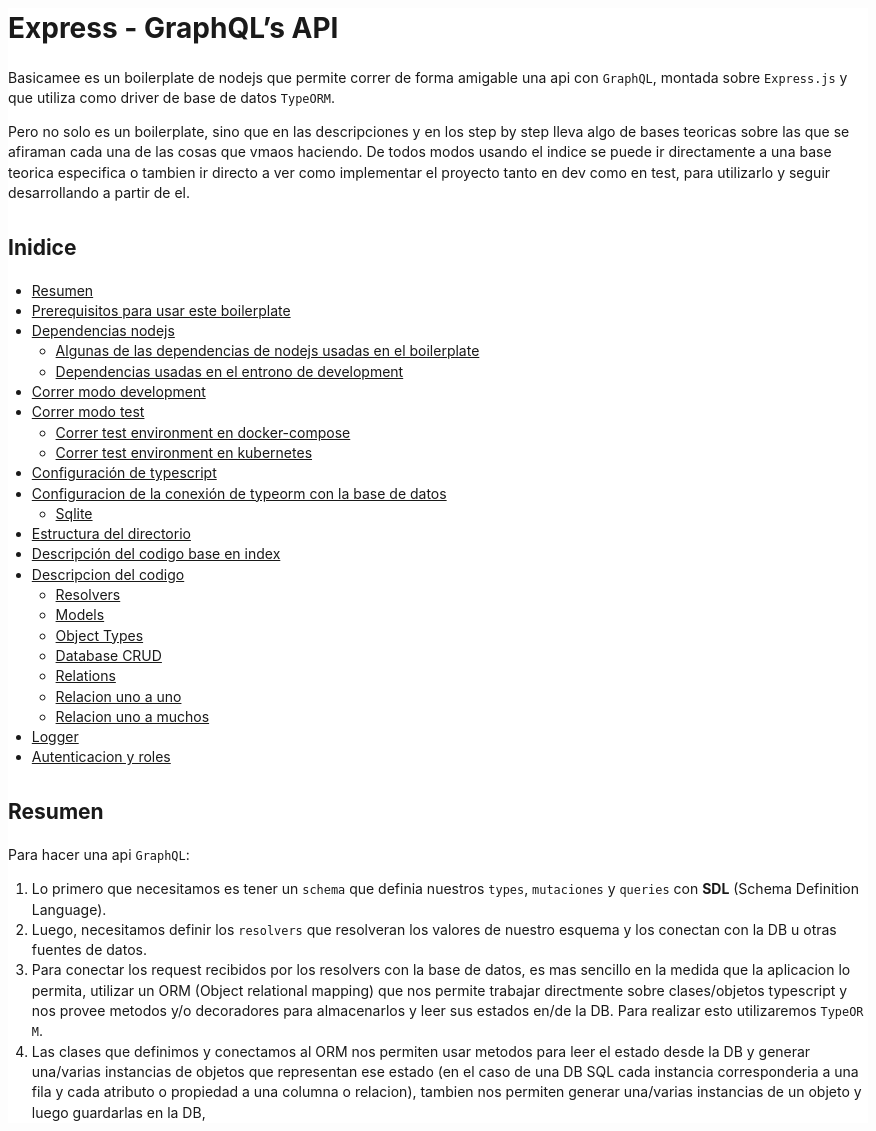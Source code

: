 
# Express - GraphQL’s API

Basicamee es un boilerplate de nodejs que permite correr de forma amigable una api con `GraphQL`, montada sobre `Express.js`
y que utiliza como driver de base de datos `TypeORM`.

Pero no solo es un boilerplate, sino que en las descripciones y en los step by step lleva algo de bases teoricas sobre las que se
afiraman cada una de las cosas que vmaos haciendo. De todos modos usando el indice se puede ir directamente a una base teorica
especifica o tambien ir directo a ver como implementar el proyecto tanto en dev como en test,
para utilizarlo y seguir desarrollando a partir de el.


## Inidice

- [Resumen](#resumen)
- [Prerequisitos para usar este boilerplate](#prerequisitos-para-usar-este-boilerplate)
- [Dependencias nodejs](#dependencias-nodejs)
  - [Algunas de las dependencias de nodejs usadas en el boilerplate](#algunas-de-las-dependencias-de-nodejs-usadas-en-el-boilerplate)
  - [Dependencias usadas en el entrono de development](#dependencias-usadas-en-el-entrono-de-development)
- [Correr modo development](#correr-modo-development)
- [Correr modo test](#correr-modo-test)
  - [Correr test environment en docker-compose](#correr-test-environment-en-docker-compose)
  - [Correr test environment en kubernetes](#correr-test-environment-en-kubernetes)
- [Configuración de typescript](#configuraci%c3%b3n-de-typescript)
- [Configuracion de la conexión de typeorm con la base de datos](#configuracion-de-la-conexi%c3%b3n-de-typeorm-con-la-base-de-datos)
  - [Sqlite](#sqlite)
- [Estructura del directorio](#estructura-del-directorio)
- [Descripción del codigo base en index](#descripci%c3%b3n-del-codigo-base-en-index)
- [Descripcion del codigo](#descripcion-del-codigo)
  - [Resolvers](#resolvers)
  - [Models](#models)
  - [Object Types](#object-types)
  - [Database CRUD](#database-crud)
  - [Relations](#relations)
  - [Relacion uno a uno](#relacion-uno-a-uno)
  - [Relacion uno a muchos](#relacion-uno-a-muchos)
- [Logger](#logger)
- [Autenticacion y roles](#autenticacion-y-roles)

## Resumen

Para hacer una api `GraphQL`:

1. Lo primero que necesitamos es tener un `schema`
que definia nuestros `types`, `mutaciones` y `queries` con **SDL** (Schema Definition Language).
2. Luego, necesitamos definir los `resolvers` que resolveran los valores de nuestro esquema y
los conectan con la DB u otras fuentes de datos.
3. Para conectar los request recibidos por los resolvers con la base de datos, es mas sencillo
en la medida que la aplicacion lo permita, utilizar un ORM (Object relational mapping) que nos
permite trabajar directmente sobre clases/objetos typescript y nos provee metodos y/o
decoradores para almacenarlos y leer sus estados en/de la DB. Para realizar esto utilizaremos `TypeORM`.
4. Las clases que definimos y conectamos al ORM nos permiten usar metodos para leer el estado
desde la DB y generar una/varias instancias de objetos que representan ese estado (en el caso de una
DB SQL cada instancia corresponderia a una fila y cada atributo o propiedad a una columna o relacion),
tambien nos permiten generar una/varias instancias de un objeto y luego guardarlas en la DB,